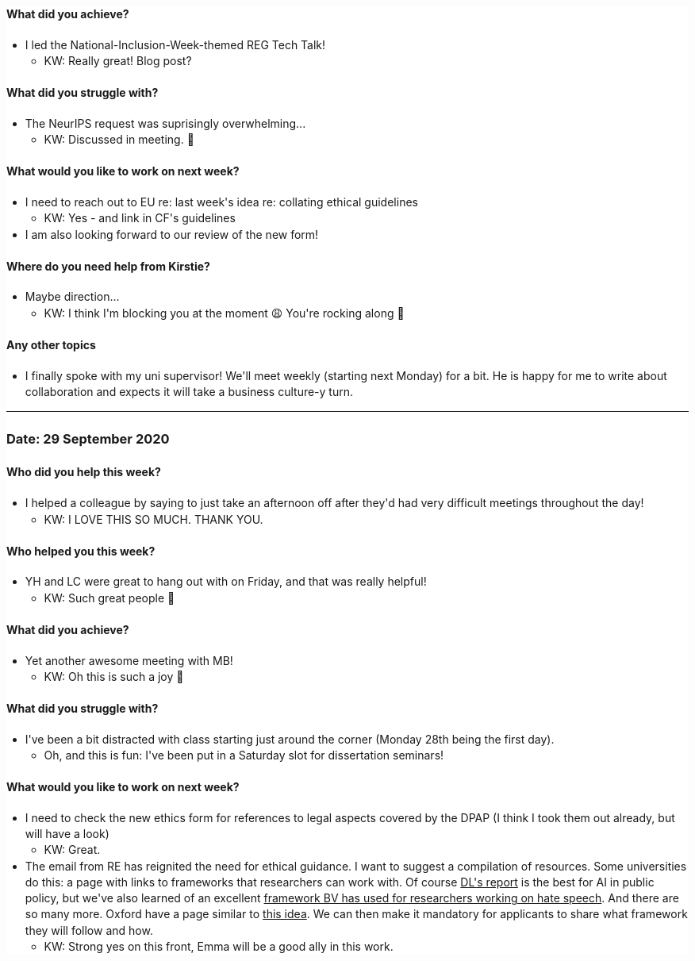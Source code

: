 #### What did you achieve?

* I led the National-Inclusion-Week-themed REG Tech Talk!
  * KW: Really great! Blog post?

#### What did you struggle with?

* The NeurIPS request was suprisingly overwhelming...
  * KW: Discussed in meeting. :hibiscus:

#### What would you like to work on next week?

* I need to reach out to EU re: last week's idea re: collating ethical guidelines
  * KW: Yes - and link in CF's guidelines
* I am also looking forward to our review of the new form!
  
#### Where do you need help from Kirstie?

* Maybe direction...
  * KW: I think I'm blocking you at the moment :weary: You're rocking along :muscle:

#### Any other topics

* I finally spoke with my uni supervisor! We'll meet weekly (starting next Monday) for a bit. He is happy for me to write about collaboration and expects it will take a business culture-y turn.
 
---

### Date: 29 September 2020

#### Who did you help this week?

* I helped a colleague by saying to just take an afternoon off after they'd had very difficult meetings throughout the day!
  * KW: I LOVE THIS SO MUCH. THANK YOU.

#### Who helped you this week?

* YH and LC were great to hang out with on Friday, and that was really helpful!
  * KW: Such great people :sparkling_heart:

#### What did you achieve?

* Yet another awesome meeting with MB!
  * KW: Oh this is such a joy :star2:

#### What did you struggle with?

* I've been a bit distracted with class starting just around the corner (Monday 28th being the first day).
  * Oh, and this is fun: I've been put in a Saturday slot for dissertation seminars!

#### What would you like to work on next week?

* I need to check the new ethics form for references to legal aspects covered by the DPAP (I think I took them out already, but will have a look) 
  * KW: Great.
* The email from RE has reignited the need for ethical guidance. I want to suggest a compilation of resources. Some universities do this: a page with links to frameworks that researchers can work with. Of course [DL's report](https://www.turing.ac.uk/sites/default/files/2019-06/understanding_artificial_intelligence_ethics_and_safety.pdf) is the best for AI in public policy, but we've also learned of an excellent [framework BV has used for researchers working on hate speech](https://www.thorn.org/wp-content/uploads/2015/02/EmployeeResilienceGuidebookFinal7-13-1.pdf). And there are so many more. Oxford have a page similar to [this idea](https://researchsupport.admin.ox.ac.uk/governance/ethics/resources/guidance#collapse394976). We can then make it mandatory for applicants to share what framework they will follow and how.
  * KW: Strong yes on this front, Emma will be a good ally in this work.
  